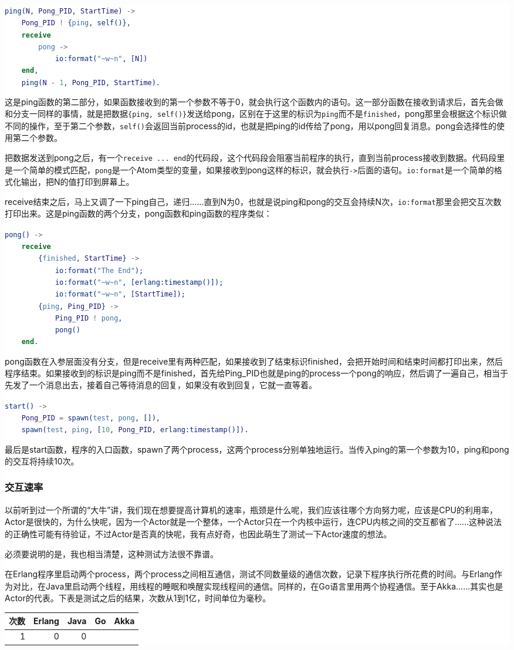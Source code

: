 ``` Erlang
ping(N, Pong_PID, StartTime) -> 
    Pong_PID ! {ping, self()},
    receive
        pong -> 
            io:format("~w~n", [N])
    end,
    ping(N - 1, Pong_PID, StartTime).
```

这是ping函数的第二部分，如果函数接收到的第一个参数不等于0，就会执行这个函数内的语句。这一部分函数在接收到请求后，首先会做和分支一同样的事情，就是把数据`{ping, self()}`发送给pong，区别在于这里的标识为`ping`而不是`finished`，pong那里会根据这个标识做不同的操作，至于第二个参数，`self()`会返回当前process的id，也就是把ping的id传给了pong，用以pong回复消息。pong会选择性的使用第二个参数。

把数据发送到pong之后，有一个`receive ... end`的代码段，这个代码段会阻塞当前程序的执行，直到当前process接收到数据。代码段里是一个简单的模式匹配，`pong`是一个Atom类型的变量，如果接收到pong这样的标识，就会执行`->`后面的语句。`io:format`是一个简单的格式化输出，把N的值打印到屏幕上。

receive结束之后，马上又调了一下ping自己，递归……直到N为0，也就是说ping和pong的交互会持续N次，`io:format`那里会把交互次数打印出来。这是ping函数的两个分支，pong函数和ping函数的程序类似：

``` Erlang
pong() ->
    receive
        {finished, StartTime} -> 
            io:format("The End");
            io:format("~w~n", [erlang:timestamp()]);
            io:format("~w~n", [StartTime]);
        {ping, Ping_PID} ->
            Ping_PID ! pong,
            pong()
    end.
```

pong函数在入参层面没有分支，但是receive里有两种匹配，如果接收到了结束标识finished，会把开始时间和结束时间都打印出来，然后程序结束。如果接收到的标识是ping而不是finished，首先给Ping_PID也就是ping的process一个pong的响应，然后调了一遍自己，相当于先发了一个消息出去，接着自己等待消息的回复，如果没有收到回复，它就一直等着。

``` Erlang
start() ->
    Pong_PID = spawn(test, pong, []),
    spawn(test, ping, [10, Pong_PID, erlang:timestamp()]).
```

最后是start函数，程序的入口函数，spawn了两个process，这两个process分别单独地运行。当传入ping的第一个参数为10，ping和pong的交互将持续10次。

### 交互速率

以前听到过一个所谓的“大牛”讲，我们现在想要提高计算机的速率，瓶颈是什么呢，我们应该往哪个方向努力呢，应该是CPU的利用率，Actor是很快的，为什么快呢，因为一个Actor就是一个整体，一个Actor只在一个内核中运行，连CPU内核之间的交互都省了……这种说法的正确性可能有待验证，不过Actor是否真的快呢，我有点好奇，也因此萌生了测试一下Actor速度的想法。

必须要说明的是，我也相当清楚，这种测试方法很不靠谱。

在Erlang程序里启动两个process，两个process之间相互通信，测试不同数量级的通信次数，记录下程序执行所花费的时间。与Erlang作为对比，在Java里启动两个线程，用线程的睡眠和唤醒实现线程间的通信。同样的，在Go语言里用两个协程通信。至于Akka……其实也是Actor的代表。下表是测试之后的结果，次数从1到1亿，时间单位为毫秒。

<table class="table">
<thead>
<tr>
<th style="text-align:right">次数</th>
<th style="text-align:right">Erlang</th>
<th style="text-align:right">Java</th>
<th style="text-align:right">Go</th>
<th style="text-align:right">Akka</th>
</tr>
</thead>
<tbody>
<tr>
<td style="text-align:right">1</td>
<td style="text-align:right">0</td>
<td style="text-align:right">0</td>
